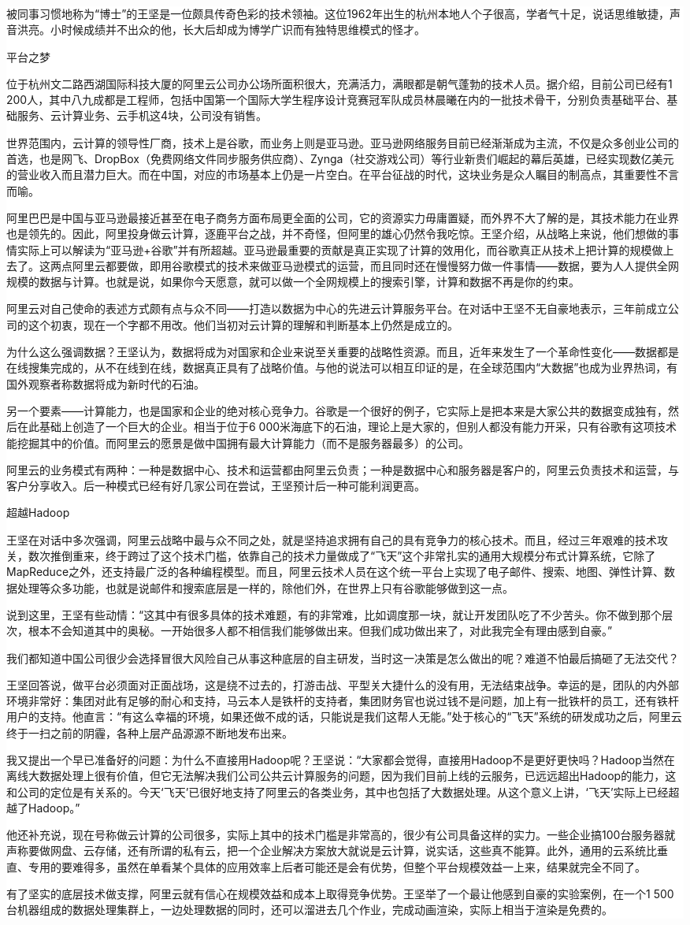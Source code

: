 被同事习惯地称为“博士”的王坚是一位颇具传奇色彩的技术领袖。这位1962年出生的杭州本地人个子很高，学者气十足，说话思维敏捷，声音洪亮。小时候成绩并不出众的他，长大后却成为博学广识而有独特思维模式的怪才。





平台之梦


位于杭州文二路西湖国际科技大厦的阿里云公司办公场所面积很大，充满活力，满眼都是朝气蓬勃的技术人员。据介绍，目前公司已经有1 200人，其中八九成都是工程师，包括中国第一个国际大学生程序设计竞赛冠军队成员林晨曦在内的一批技术骨干，分别负责基础平台、基础服务、云计算业务、云手机这4块，公司没有销售。

世界范围内，云计算的领导性厂商，技术上是谷歌，而业务上则是亚马逊。亚马逊网络服务目前已经渐渐成为主流，不仅是众多创业公司的首选，也是网飞、DropBox（免费网络文件同步服务供应商）、Zynga（社交游戏公司）等行业新贵们崛起的幕后英雄，已经实现数亿美元的营业收入而且潜力巨大。而在中国，对应的市场基本上仍是一片空白。在平台征战的时代，这块业务是众人瞩目的制高点，其重要性不言而喻。

阿里巴巴是中国与亚马逊最接近甚至在电子商务方面布局更全面的公司，它的资源实力毋庸置疑，而外界不大了解的是，其技术能力在业界也是领先的。因此，阿里投身做云计算，逐鹿平台之战，并不奇怪，但阿里的雄心仍然令我吃惊。王坚介绍，从战略上来说，他们想做的事情实际上可以解读为“亚马逊+谷歌”并有所超越。亚马逊最重要的贡献是真正实现了计算的效用化，而谷歌真正从技术上把计算的规模做上去了。这两点阿里云都要做，即用谷歌模式的技术来做亚马逊模式的运营，而且同时还在慢慢努力做一件事情——数据，要为人人提供全网规模的数据与计算。也就是说，如果你今天愿意，就可以做一个全网规模上的搜索引擎，计算和数据不再是你的约束。

阿里云对自己使命的表述方式颇有点与众不同——打造以数据为中心的先进云计算服务平台。在对话中王坚不无自豪地表示，三年前成立公司的这个初衷，现在一个字都不用改。他们当初对云计算的理解和判断基本上仍然是成立的。

为什么这么强调数据？王坚认为，数据将成为对国家和企业来说至关重要的战略性资源。而且，近年来发生了一个革命性变化——数据都是在线搜集完成的，从不在线到在线，数据真正具有了战略价值。与他的说法可以相互印证的是，在全球范围内“大数据”也成为业界热词，有国外观察者称数据将成为新时代的石油。

另一个要素——计算能力，也是国家和企业的绝对核心竞争力。谷歌是一个很好的例子，它实际上是把本来是大家公共的数据变成独有，然后在此基础上创造了一个巨大的企业。相当于位于6 000米海底下的石油，理论上是大家的，但别人都没有能力开采，只有谷歌有这项技术能挖掘其中的价值。而阿里云的愿景是做中国拥有最大计算能力（而不是服务器最多）的公司。

阿里云的业务模式有两种：一种是数据中心、技术和运营都由阿里云负责；一种是数据中心和服务器是客户的，阿里云负责技术和运营，与客户分享收入。后一种模式已经有好几家公司在尝试，王坚预计后一种可能利润更高。





超越Hadoop


王坚在对话中多次强调，阿里云战略中最与众不同之处，就是坚持追求拥有自己的具有竞争力的核心技术。而且，经过三年艰难的技术攻关，数次推倒重来，终于跨过了这个技术门槛，依靠自己的技术力量做成了“飞天”这个非常扎实的通用大规模分布式计算系统，它除了MapReduce之外，还支持最广泛的各种编程模型。而且，阿里云技术人员在这个统一平台上实现了电子邮件、搜索、地图、弹性计算、数据处理等众多功能，也就是说邮件和搜索底层是一样的，除他们外，在世界上只有谷歌能够做到这一点。

说到这里，王坚有些动情：“这其中有很多具体的技术难题，有的非常难，比如调度那一块，就让开发团队吃了不少苦头。你不做到那个层次，根本不会知道其中的奥秘。一开始很多人都不相信我们能够做出来。但我们成功做出来了，对此我完全有理由感到自豪。”

我们都知道中国公司很少会选择冒很大风险自己从事这种底层的自主研发，当时这一决策是怎么做出的呢？难道不怕最后搞砸了无法交代？

王坚回答说，做平台必须面对正面战场，这是绕不过去的，打游击战、平型关大捷什么的没有用，无法结束战争。幸运的是，团队的内外部环境非常好：集团对此有足够的耐心和支持，马云本人是铁杆的支持者，集团财务官也说过钱不是问题，加上有一批铁杆的员工，还有铁杆用户的支持。他直言：“有这么幸福的环境，如果还做不成的话，只能说是我们这帮人无能。”处于核心的“飞天”系统的研发成功之后，阿里云终于一扫之前的阴霾，各种上层产品源源不断地发布出来。

我又提出一个早已准备好的问题：为什么不直接用Hadoop呢？王坚说：“大家都会觉得，直接用Hadoop不是更好更快吗？Hadoop当然在离线大数据处理上很有价值，但它无法解决我们公司公共云计算服务的问题，因为我们目前上线的云服务，已远远超出Hadoop的能力，这和公司的定位是有关系的。今天‘飞天’已很好地支持了阿里云的各类业务，其中也包括了大数据处理。从这个意义上讲，‘飞天’实际上已经超越了Hadoop。”

他还补充说，现在号称做云计算的公司很多，实际上其中的技术门槛是非常高的，很少有公司具备这样的实力。一些企业搞100台服务器就声称要做网盘、云存储，还有所谓的私有云，把一个企业解决方案放大就说是云计算，说实话，这些真不能算。此外，通用的云系统比垂直、专用的要难得多，虽然在单看某个具体的应用效率上后者可能还是会有优势，但整个平台规模效益一上来，结果就完全不同了。

有了坚实的底层技术做支撑，阿里云就有信心在规模效益和成本上取得竞争优势。王坚举了一个最让他感到自豪的实验案例，在一个1 500台机器组成的数据处理集群上，一边处理数据的同时，还可以溜进去几个作业，完成动画渲染，实际上相当于渲染是免费的。




